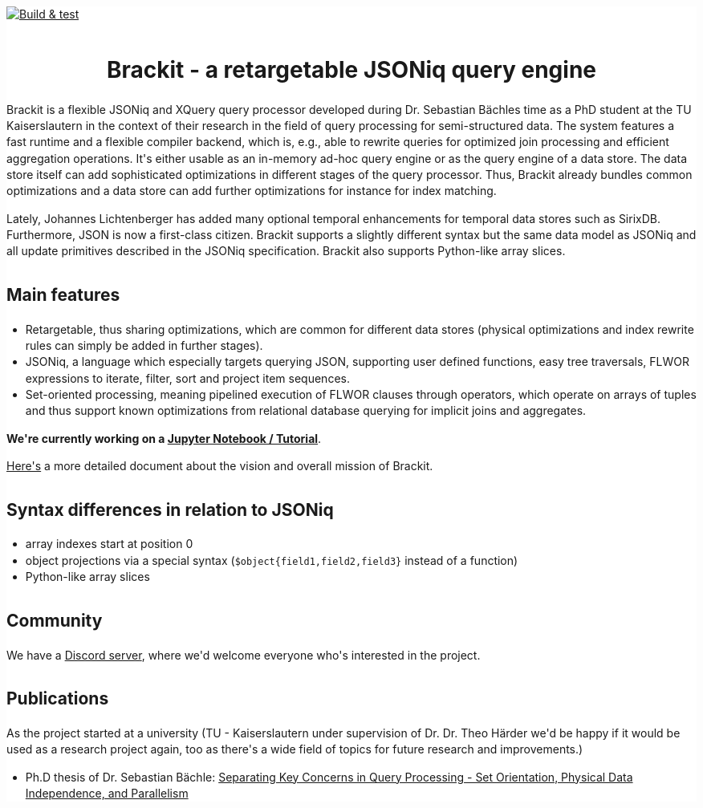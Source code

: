 [![Build & test](https://github.com/sirixdb/brackit/actions/workflows/build.yml/badge.svg)](https://github.com/sirixdb/brackit/actions/workflows/build.yml)

<h1 align="center">Brackit - a retargetable JSONiq query engine</h1>

Brackit is a flexible JSONiq and XQuery query processor developed during Dr. Sebastian Bächles time as a PhD student at the TU Kaiserslautern in the context of their research in the field of query processing for semi-structured data. The system features a fast runtime and a flexible compiler backend, which is, e.g., able to rewrite queries for optimized join processing and efficient aggregation operations. It's either usable as an in-memory ad-hoc query engine or as the query engine of a data store. The data store itself can add sophisticated optimizations in different stages of the query processor. Thus, Brackit already bundles common optimizations and a data store can add further optimizations for instance for index matching.

Lately, Johannes Lichtenberger has added many optional temporal enhancements for temporal data stores such as SirixDB. Furthermore, JSON is now a first-class citizen. Brackit supports a slightly different syntax but the same data model as JSONiq and all update primitives described in the JSONiq specification. Brackit also supports Python-like array slices.

## Main features

- Retargetable, thus sharing optimizations, which are common for different data stores (physical optimizations and index rewrite rules can simply be added in further stages).
- JSONiq, a language which especially targets querying JSON, supporting user defined functions, easy tree traversals, FLWOR expressions to iterate, filter, sort and project item sequences.
- Set-oriented processing, meaning pipelined execution of FLWOR clauses through operators, which operate on arrays of tuples and thus support known optimizations from relational database querying for implicit joins and aggregates.

**We're currently working on a [Jupyter Notebook / Tutorial](https://colab.research.google.com/drive/19eC-UfJVm_gCjY--koOWN50sgiFa5hSC)**.

[Here's](https://github.com/sirixdb/brackit/blob/master/mission.md) a more detailed document about the vision and overall mission of Brackit.

## Syntax differences in relation to JSONiq

- array indexes start at position 0
- object projections via a special syntax (`$object{field1,field2,field3}` instead of a function)
- Python-like array slices

## Community

We have a [Discord server](https://discord.gg/AstddxGxjP), where we'd welcome everyone who's interested in the project.

## Publications

As the project started at a university (TU - Kaiserslautern under supervision of Dr. Dr. Theo Härder we'd be happy if it would be used as a research project again, too as there's a wide field of topics for future research and improvements.)

- Ph.D thesis of Dr. Sebastian Bächle:
  [Separating Key Concerns in Query Processing - Set Orientation, Physical Data Independence, and Parallelism](http://wwwlgis.informatik.uni-kl.de/cms/fileadmin/publications/2013/Dissertation-Baechle.pdf)
